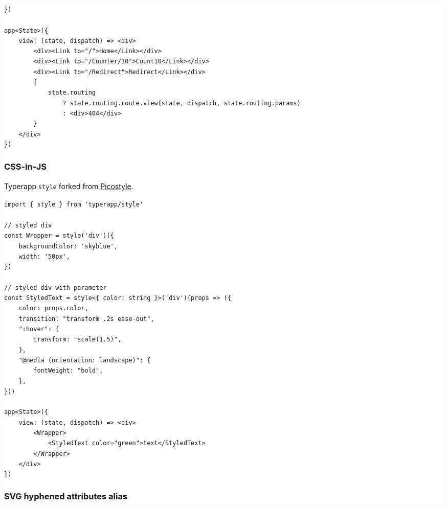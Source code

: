 ```tsx
})

app<State>({
    view: (state, dispatch) => <div>
        <div><Link to="/">Home</Link></div>
        <div><Link to="/Counter/10">Count10</Link></div>
        <div><Link to="/Redirect">Redirect</Link></div>
        {
            state.routing
                ? state.routing.route.view(state, dispatch, state.routing.params)
                : <div>404</div>
        }
    </div>
})
```

### CSS-in-JS

Typerapp `style` forked from [Picostyle](https://github.com/morishitter/picostyle).

```tsx
import { style } from 'typerapp/style'

// styled div
const Wrapper = style('div')({
    backgroundColor: 'skyblue',
    width: '50px',
})

// styled div with parameter
const StyledText = style<{ color: string }>('div')(props => ({
    color: props.color,
    transition: "transform .2s ease-out",
    ":hover": {
        transform: "scale(1.5)",
    },
    "@media (orientation: landscape)": {
        fontWeight: "bold",
    },
}))

app<State>({
    view: (state, dispatch) => <div>
        <Wrapper>
            <StyledText color="green">text</StyledText>
        </Wrapper>
    </div>
})
```

### SVG hyphened attributes alias
